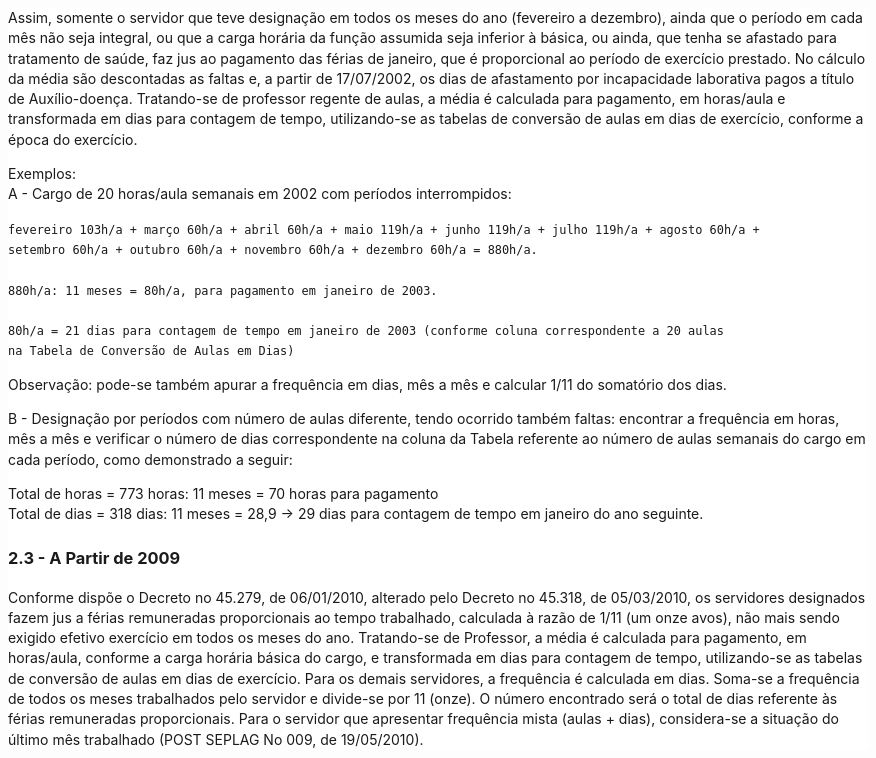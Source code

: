 Assim, somente o servidor que teve designação em todos os meses do ano (fevereiro a dezembro), ainda
que o período em cada mês não seja integral, ou que a carga horária da função assumida seja inferior
à básica, ou ainda, que tenha se afastado para tratamento de saúde, faz jus ao pagamento das férias de
janeiro, que é proporcional ao período de exercício prestado. No cálculo da média são descontadas as
faltas e, a partir de 17/07/2002, os dias de afastamento por incapacidade laborativa pagos a título de
Auxílio-doença.
Tratando-se de professor regente de aulas, a média é calculada para pagamento, em horas/aula e
transformada em dias para contagem de tempo, utilizando-se as tabelas de conversão de aulas em dias
de exercício, conforme a época do exercício.

Exemplos:  
A - Cargo de 20 horas/aula semanais em 2002 com períodos interrompidos:
```
fevereiro 103h/a + março 60h/a + abril 60h/a + maio 119h/a + junho 119h/a + julho 119h/a + agosto 60h/a +
setembro 60h/a + outubro 60h/a + novembro 60h/a + dezembro 60h/a = 880h/a.

880h/a: 11 meses = 80h/a, para pagamento em janeiro de 2003.  

80h/a = 21 dias para contagem de tempo em janeiro de 2003 (conforme coluna correspondente a 20 aulas
na Tabela de Conversão de Aulas em Dias)
```
Observação: pode-se também apurar a frequência em dias, mês a mês e calcular 1/11 do somatório dos dias.

B - Designação por períodos com número de aulas diferente, tendo ocorrido também faltas: encontrar a
frequência em horas, mês a mês e verificar o número de dias correspondente na coluna da Tabela referente
ao número de aulas semanais do cargo em cada período, como demonstrado a seguir:



Total de horas = 773 horas: 11 meses = 70 horas para pagamento  
Total de dias = 318 dias: 11 meses = 28,9 → 29 dias para contagem de tempo em janeiro do ano seguinte.



### 2.3 - A Partir de 2009
Conforme dispõe o Decreto no 45.279, de 06/01/2010, alterado pelo Decreto no 45.318, de 05/03/2010, os
servidores designados fazem jus a férias remuneradas proporcionais ao tempo trabalhado, calculada à
razão de 1/11 (um onze avos), não mais sendo exigido efetivo exercício em todos os meses do ano.
Tratando-se de Professor, a média é calculada para pagamento, em horas/aula, conforme a carga horária
básica do cargo, e transformada em dias para contagem de tempo, utilizando-se as tabelas de conversão
de aulas em dias de exercício. Para os demais servidores, a frequência é calculada em dias.
Soma-se a frequência de todos os meses trabalhados pelo servidor e divide-se por 11 (onze). O número
encontrado será o total de dias referente às férias remuneradas proporcionais.
Para o servidor que apresentar frequência mista (aulas + dias), considera-se a situação do último mês
trabalhado (POST SEPLAG No 009, de 19/05/2010).
